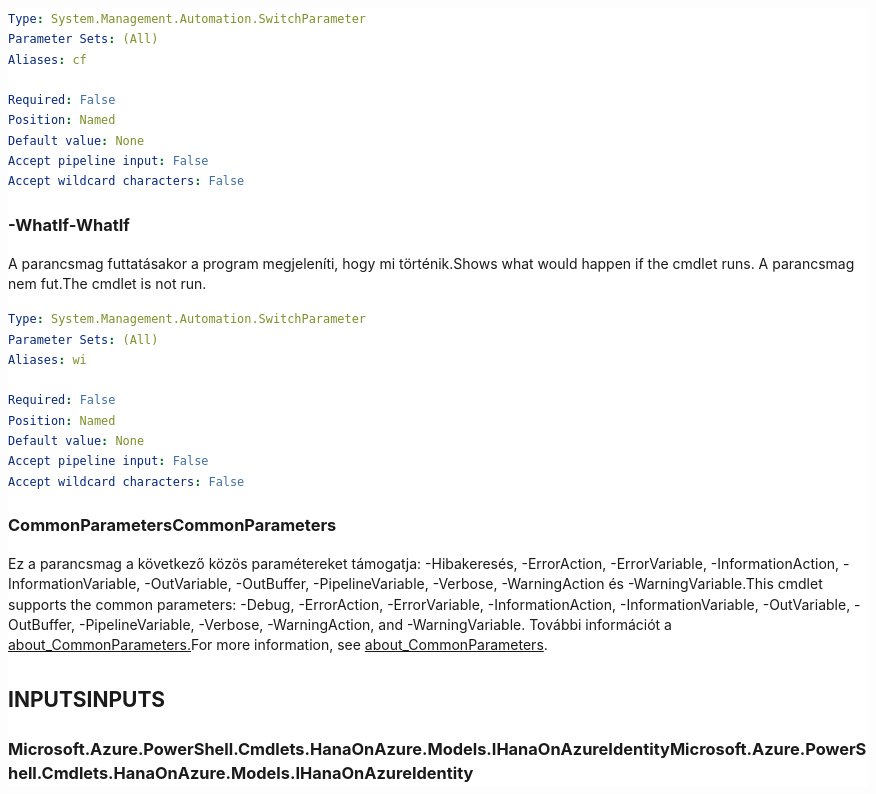```yaml
Type: System.Management.Automation.SwitchParameter
Parameter Sets: (All)
Aliases: cf

Required: False
Position: Named
Default value: None
Accept pipeline input: False
Accept wildcard characters: False
```

### <span data-ttu-id="8de53-136">-WhatIf</span><span class="sxs-lookup"><span data-stu-id="8de53-136">-WhatIf</span></span>
<span data-ttu-id="8de53-137">A parancsmag futtatásakor a program megjeleníti, hogy mi történik.</span><span class="sxs-lookup"><span data-stu-id="8de53-137">Shows what would happen if the cmdlet runs.</span></span>
<span data-ttu-id="8de53-138">A parancsmag nem fut.</span><span class="sxs-lookup"><span data-stu-id="8de53-138">The cmdlet is not run.</span></span>

```yaml
Type: System.Management.Automation.SwitchParameter
Parameter Sets: (All)
Aliases: wi

Required: False
Position: Named
Default value: None
Accept pipeline input: False
Accept wildcard characters: False
```

### <span data-ttu-id="8de53-139">CommonParameters</span><span class="sxs-lookup"><span data-stu-id="8de53-139">CommonParameters</span></span>
<span data-ttu-id="8de53-140">Ez a parancsmag a következő közös paramétereket támogatja: -Hibakeresés, -ErrorAction, -ErrorVariable, -InformationAction, -InformationVariable, -OutVariable, -OutBuffer, -PipelineVariable, -Verbose, -WarningAction és -WarningVariable.</span><span class="sxs-lookup"><span data-stu-id="8de53-140">This cmdlet supports the common parameters: -Debug, -ErrorAction, -ErrorVariable, -InformationAction, -InformationVariable, -OutVariable, -OutBuffer, -PipelineVariable, -Verbose, -WarningAction, and -WarningVariable.</span></span> <span data-ttu-id="8de53-141">További információt a [about_CommonParameters.](http://go.microsoft.com/fwlink/?LinkID=113216)</span><span class="sxs-lookup"><span data-stu-id="8de53-141">For more information, see [about_CommonParameters](http://go.microsoft.com/fwlink/?LinkID=113216).</span></span>

## <span data-ttu-id="8de53-142">INPUTS</span><span class="sxs-lookup"><span data-stu-id="8de53-142">INPUTS</span></span>

### <span data-ttu-id="8de53-143">Microsoft.Azure.PowerShell.Cmdlets.HanaOnAzure.Models.IHanaOnAzureIdentity</span><span class="sxs-lookup"><span data-stu-id="8de53-143">Microsoft.Azure.PowerShell.Cmdlets.HanaOnAzure.Models.IHanaOnAzureIdentity</span></span>
